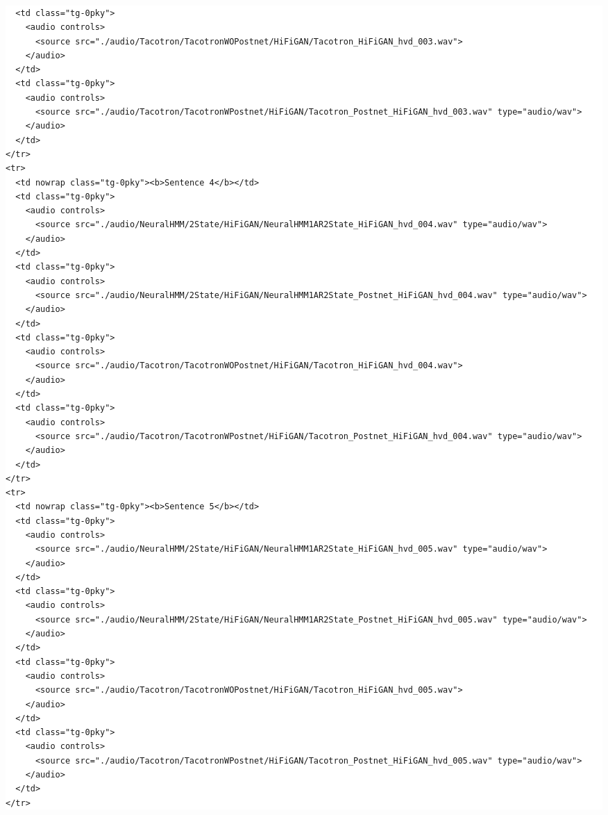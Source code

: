       <td class="tg-0pky">
        <audio controls>
          <source src="./audio/Tacotron/TacotronWOPostnet/HiFiGAN/Tacotron_HiFiGAN_hvd_003.wav">
        </audio>
      </td>
      <td class="tg-0pky">
        <audio controls>
          <source src="./audio/Tacotron/TacotronWPostnet/HiFiGAN/Tacotron_Postnet_HiFiGAN_hvd_003.wav" type="audio/wav">
        </audio>
      </td>
    </tr>
    <tr>
      <td nowrap class="tg-0pky"><b>Sentence 4</b></td>
      <td class="tg-0pky">
        <audio controls>
          <source src="./audio/NeuralHMM/2State/HiFiGAN/NeuralHMM1AR2State_HiFiGAN_hvd_004.wav" type="audio/wav">
        </audio>
      </td>
      <td class="tg-0pky">
        <audio controls>
          <source src="./audio/NeuralHMM/2State/HiFiGAN/NeuralHMM1AR2State_Postnet_HiFiGAN_hvd_004.wav" type="audio/wav">
        </audio>
      </td>
      <td class="tg-0pky">
        <audio controls>
          <source src="./audio/Tacotron/TacotronWOPostnet/HiFiGAN/Tacotron_HiFiGAN_hvd_004.wav">
        </audio>
      </td>
      <td class="tg-0pky">
        <audio controls>
          <source src="./audio/Tacotron/TacotronWPostnet/HiFiGAN/Tacotron_Postnet_HiFiGAN_hvd_004.wav" type="audio/wav">
        </audio>
      </td>
    </tr>
    <tr>
      <td nowrap class="tg-0pky"><b>Sentence 5</b></td>
      <td class="tg-0pky">
        <audio controls>
          <source src="./audio/NeuralHMM/2State/HiFiGAN/NeuralHMM1AR2State_HiFiGAN_hvd_005.wav" type="audio/wav">
        </audio>
      </td>
      <td class="tg-0pky">
        <audio controls>
          <source src="./audio/NeuralHMM/2State/HiFiGAN/NeuralHMM1AR2State_Postnet_HiFiGAN_hvd_005.wav" type="audio/wav">
        </audio>
      </td>
      <td class="tg-0pky">
        <audio controls>
          <source src="./audio/Tacotron/TacotronWOPostnet/HiFiGAN/Tacotron_HiFiGAN_hvd_005.wav">
        </audio>
      </td>
      <td class="tg-0pky">
        <audio controls>
          <source src="./audio/Tacotron/TacotronWPostnet/HiFiGAN/Tacotron_Postnet_HiFiGAN_hvd_005.wav" type="audio/wav">
        </audio>
      </td>
    </tr>